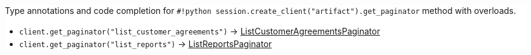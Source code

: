 Type annotations and code completion for `#!python session.create_client("artifact").get_paginator` method with overloads.

- `client.get_paginator("list_customer_agreements")` -> [ListCustomerAgreementsPaginator](./paginators.md#listcustomeragreementspaginator)
- `client.get_paginator("list_reports")` -> [ListReportsPaginator](./paginators.md#listreportspaginator)



